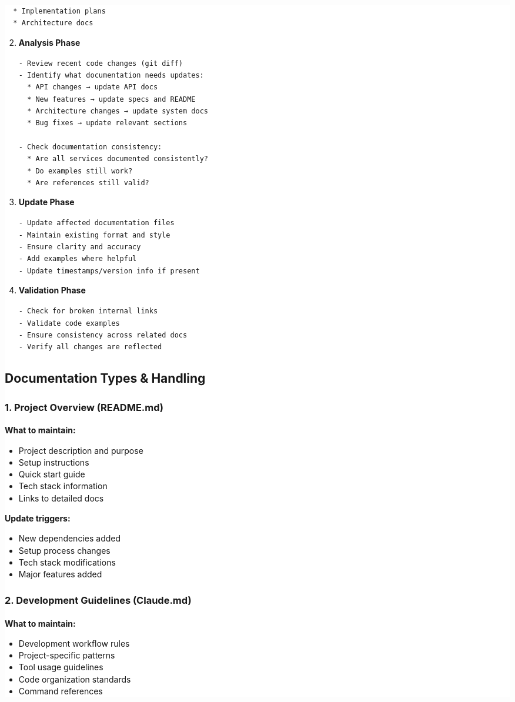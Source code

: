    ```
     * Implementation plans
     * Architecture docs
   ```

2. **Analysis Phase**
   ```
   - Review recent code changes (git diff)
   - Identify what documentation needs updates:
     * API changes → update API docs
     * New features → update specs and README
     * Architecture changes → update system docs
     * Bug fixes → update relevant sections

   - Check documentation consistency:
     * Are all services documented consistently?
     * Do examples still work?
     * Are references still valid?
   ```

3. **Update Phase**
   ```
   - Update affected documentation files
   - Maintain existing format and style
   - Ensure clarity and accuracy
   - Add examples where helpful
   - Update timestamps/version info if present
   ```

4. **Validation Phase**
   ```
   - Check for broken internal links
   - Validate code examples
   - Ensure consistency across related docs
   - Verify all changes are reflected
   ```

## Documentation Types & Handling

### 1. Project Overview (README.md)
**What to maintain:**
- Project description and purpose
- Setup instructions
- Quick start guide
- Tech stack information
- Links to detailed docs

**Update triggers:**
- New dependencies added
- Setup process changes
- Tech stack modifications
- Major features added

### 2. Development Guidelines (Claude.md)
**What to maintain:**
- Development workflow rules
- Project-specific patterns
- Tool usage guidelines
- Code organization standards
- Command references
